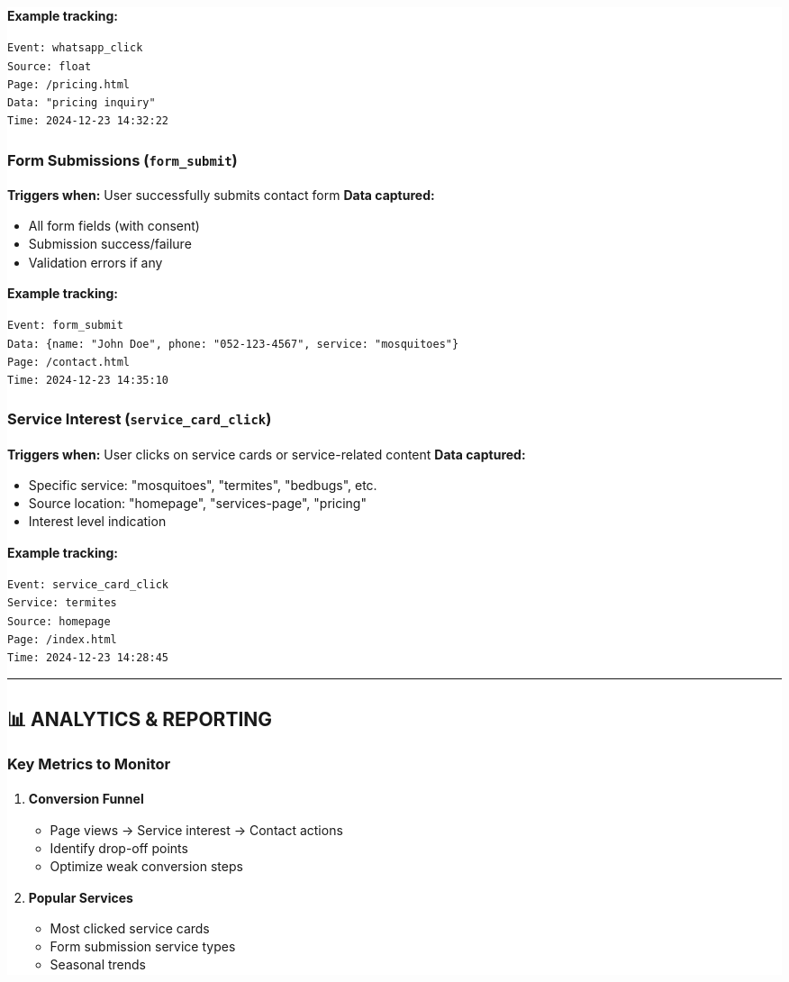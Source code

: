 **Example tracking:**
```
Event: whatsapp_click
Source: float
Page: /pricing.html
Data: "pricing inquiry"
Time: 2024-12-23 14:32:22
```

### Form Submissions (`form_submit`)
**Triggers when:** User successfully submits contact form
**Data captured:**
- All form fields (with consent)
- Submission success/failure
- Validation errors if any

**Example tracking:**
```
Event: form_submit
Data: {name: "John Doe", phone: "052-123-4567", service: "mosquitoes"}
Page: /contact.html
Time: 2024-12-23 14:35:10
```

### Service Interest (`service_card_click`)
**Triggers when:** User clicks on service cards or service-related content
**Data captured:**
- Specific service: "mosquitoes", "termites", "bedbugs", etc.
- Source location: "homepage", "services-page", "pricing"
- Interest level indication

**Example tracking:**
```
Event: service_card_click
Service: termites
Source: homepage
Page: /index.html
Time: 2024-12-23 14:28:45
```

---

## 📊 ANALYTICS & REPORTING

### Key Metrics to Monitor

1. **Conversion Funnel**
   - Page views → Service interest → Contact actions
   - Identify drop-off points
   - Optimize weak conversion steps

2. **Popular Services**
   - Most clicked service cards
   - Form submission service types
   - Seasonal trends
